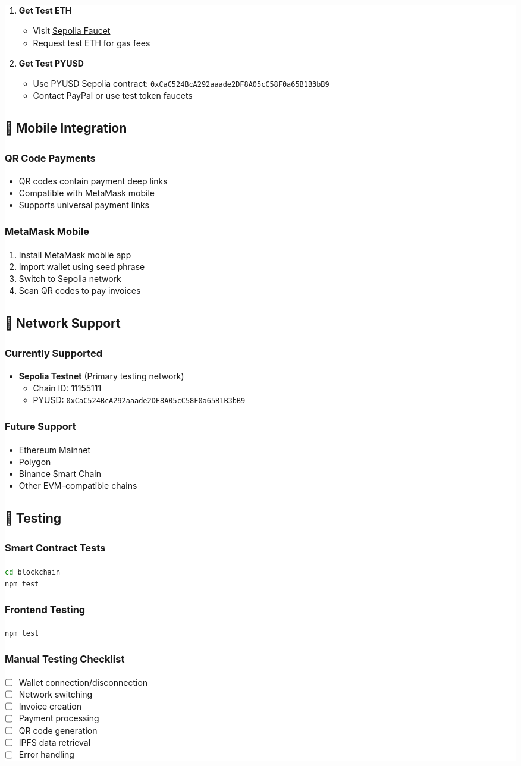 1. **Get Test ETH**
   - Visit [Sepolia Faucet](https://sepoliafaucet.com/)
   - Request test ETH for gas fees

2. **Get Test PYUSD**
   - Use PYUSD Sepolia contract: `0xCaC524BcA292aaade2DF8A05cC58F0a65B1B3bB9`
   - Contact PayPal or use test token faucets

## 📱 Mobile Integration

### QR Code Payments
- QR codes contain payment deep links
- Compatible with MetaMask mobile
- Supports universal payment links

### MetaMask Mobile
1. Install MetaMask mobile app
2. Import wallet using seed phrase
3. Switch to Sepolia network
4. Scan QR codes to pay invoices

## 🔗 Network Support

### Currently Supported
- **Sepolia Testnet** (Primary testing network)
  - Chain ID: 11155111
  - PYUSD: `0xCaC524BcA292aaade2DF8A05cC58F0a65B1B3bB9`

### Future Support
- Ethereum Mainnet
- Polygon
- Binance Smart Chain
- Other EVM-compatible chains

## 🧪 Testing

### Smart Contract Tests
```bash
cd blockchain
npm test
```

### Frontend Testing
```bash
npm test
```

### Manual Testing Checklist
- [ ] Wallet connection/disconnection
- [ ] Network switching
- [ ] Invoice creation
- [ ] Payment processing
- [ ] QR code generation
- [ ] IPFS data retrieval
- [ ] Error handling
